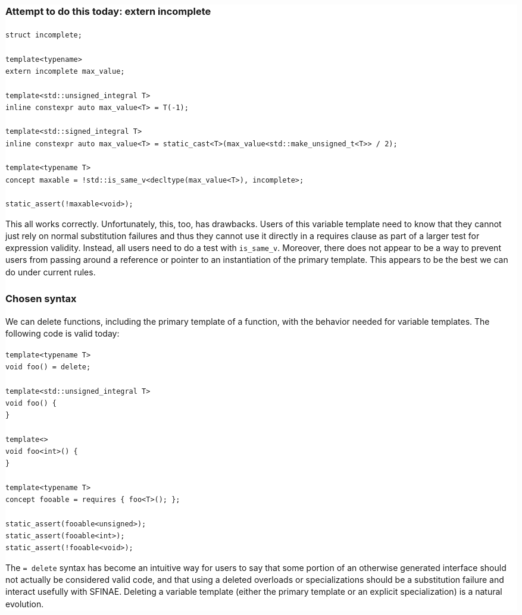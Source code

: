 ### Attempt to do this today: extern incomplete

```
struct incomplete;

template<typename>
extern incomplete max_value;

template<std::unsigned_integral T>
inline constexpr auto max_value<T> = T(-1);

template<std::signed_integral T>
inline constexpr auto max_value<T> = static_cast<T>(max_value<std::make_unsigned_t<T>> / 2);

template<typename T>
concept maxable = !std::is_same_v<decltype(max_value<T>), incomplete>;

static_assert(!maxable<void>);
```

This all works correctly. Unfortunately, this, too, has drawbacks. Users of this variable template need to know that they cannot just rely on normal substitution failures and thus they cannot use it directly in a requires clause as part of a larger test for expression validity. Instead, all users need to do a test with `is_same_v`. Moreover, there does not appear to be a way to prevent users from passing around a reference or pointer to an instantiation of the primary template. This appears to be the best we can do under current rules.

### Chosen syntax

We can delete functions, including the primary template of a function, with the behavior needed for variable templates. The following code is valid today:

```
template<typename T>
void foo() = delete;

template<std::unsigned_integral T>
void foo() {
}

template<>
void foo<int>() {
}

template<typename T>
concept fooable = requires { foo<T>(); };

static_assert(fooable<unsigned>);
static_assert(fooable<int>);
static_assert(!fooable<void>);
```

The `= delete` syntax has become an intuitive way for users to say that some portion of an otherwise generated interface should not actually be considered valid code, and that using a deleted overloads or specializations should be a substitution failure and interact usefully with SFINAE. Deleting a variable template (either the primary template or an explicit specialization) is a natural evolution.
